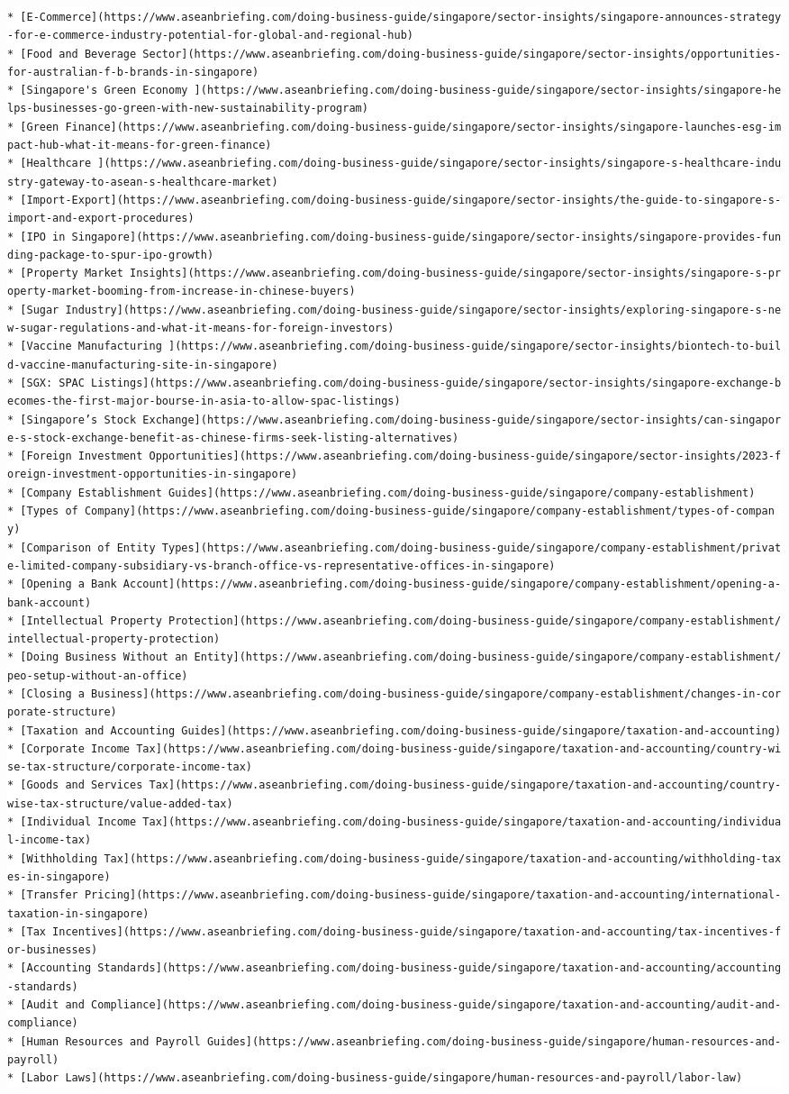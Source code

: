     * [E-Commerce](https://www.aseanbriefing.com/doing-business-guide/singapore/sector-insights/singapore-announces-strategy-for-e-commerce-industry-potential-for-global-and-regional-hub)
    * [Food and Beverage Sector](https://www.aseanbriefing.com/doing-business-guide/singapore/sector-insights/opportunities-for-australian-f-b-brands-in-singapore)
    * [Singapore's Green Economy ](https://www.aseanbriefing.com/doing-business-guide/singapore/sector-insights/singapore-helps-businesses-go-green-with-new-sustainability-program)
    * [Green Finance](https://www.aseanbriefing.com/doing-business-guide/singapore/sector-insights/singapore-launches-esg-impact-hub-what-it-means-for-green-finance)
    * [Healthcare ](https://www.aseanbriefing.com/doing-business-guide/singapore/sector-insights/singapore-s-healthcare-industry-gateway-to-asean-s-healthcare-market)
    * [Import-Export](https://www.aseanbriefing.com/doing-business-guide/singapore/sector-insights/the-guide-to-singapore-s-import-and-export-procedures)
    * [IPO in Singapore](https://www.aseanbriefing.com/doing-business-guide/singapore/sector-insights/singapore-provides-funding-package-to-spur-ipo-growth)
    * [Property Market Insights](https://www.aseanbriefing.com/doing-business-guide/singapore/sector-insights/singapore-s-property-market-booming-from-increase-in-chinese-buyers)
    * [Sugar Industry](https://www.aseanbriefing.com/doing-business-guide/singapore/sector-insights/exploring-singapore-s-new-sugar-regulations-and-what-it-means-for-foreign-investors)
    * [Vaccine Manufacturing ](https://www.aseanbriefing.com/doing-business-guide/singapore/sector-insights/biontech-to-build-vaccine-manufacturing-site-in-singapore)
    * [SGX: SPAC Listings](https://www.aseanbriefing.com/doing-business-guide/singapore/sector-insights/singapore-exchange-becomes-the-first-major-bourse-in-asia-to-allow-spac-listings)
    * [Singapore’s Stock Exchange](https://www.aseanbriefing.com/doing-business-guide/singapore/sector-insights/can-singapore-s-stock-exchange-benefit-as-chinese-firms-seek-listing-alternatives)
    * [Foreign Investment Opportunities](https://www.aseanbriefing.com/doing-business-guide/singapore/sector-insights/2023-foreign-investment-opportunities-in-singapore)
    * [Company Establishment Guides](https://www.aseanbriefing.com/doing-business-guide/singapore/company-establishment)
    * [Types of Company](https://www.aseanbriefing.com/doing-business-guide/singapore/company-establishment/types-of-company)
    * [Comparison of Entity Types](https://www.aseanbriefing.com/doing-business-guide/singapore/company-establishment/private-limited-company-subsidiary-vs-branch-office-vs-representative-offices-in-singapore)
    * [Opening a Bank Account](https://www.aseanbriefing.com/doing-business-guide/singapore/company-establishment/opening-a-bank-account)
    * [Intellectual Property Protection](https://www.aseanbriefing.com/doing-business-guide/singapore/company-establishment/intellectual-property-protection)
    * [Doing Business Without an Entity](https://www.aseanbriefing.com/doing-business-guide/singapore/company-establishment/peo-setup-without-an-office)
    * [Closing a Business](https://www.aseanbriefing.com/doing-business-guide/singapore/company-establishment/changes-in-corporate-structure)
    * [Taxation and Accounting Guides](https://www.aseanbriefing.com/doing-business-guide/singapore/taxation-and-accounting)
    * [Corporate Income Tax](https://www.aseanbriefing.com/doing-business-guide/singapore/taxation-and-accounting/country-wise-tax-structure/corporate-income-tax)
    * [Goods and Services Tax](https://www.aseanbriefing.com/doing-business-guide/singapore/taxation-and-accounting/country-wise-tax-structure/value-added-tax)
    * [Individual Income Tax](https://www.aseanbriefing.com/doing-business-guide/singapore/taxation-and-accounting/individual-income-tax)
    * [Withholding Tax](https://www.aseanbriefing.com/doing-business-guide/singapore/taxation-and-accounting/withholding-taxes-in-singapore)
    * [Transfer Pricing](https://www.aseanbriefing.com/doing-business-guide/singapore/taxation-and-accounting/international-taxation-in-singapore)
    * [Tax Incentives](https://www.aseanbriefing.com/doing-business-guide/singapore/taxation-and-accounting/tax-incentives-for-businesses)
    * [Accounting Standards](https://www.aseanbriefing.com/doing-business-guide/singapore/taxation-and-accounting/accounting-standards)
    * [Audit and Compliance](https://www.aseanbriefing.com/doing-business-guide/singapore/taxation-and-accounting/audit-and-compliance)
    * [Human Resources and Payroll Guides](https://www.aseanbriefing.com/doing-business-guide/singapore/human-resources-and-payroll)
    * [Labor Laws](https://www.aseanbriefing.com/doing-business-guide/singapore/human-resources-and-payroll/labor-law)